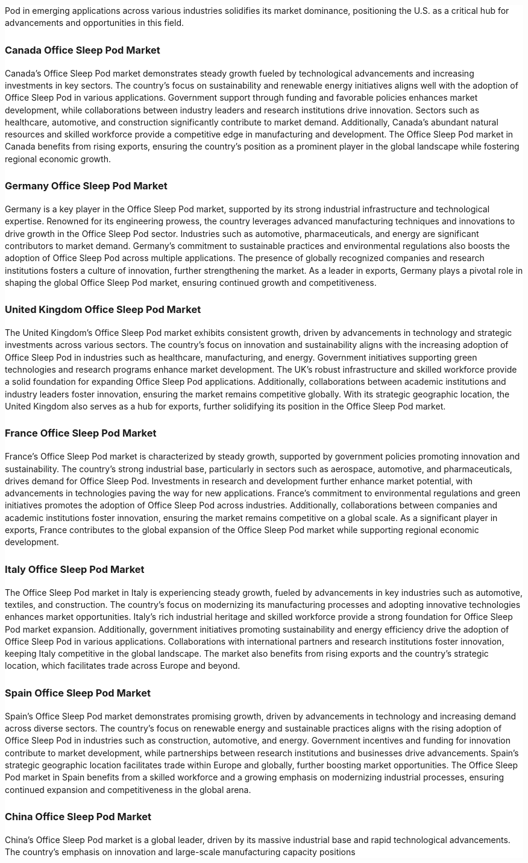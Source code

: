 Pod in emerging applications across various industries solidifies its market dominance, positioning the U.S. as a critical hub for advancements and opportunities in this field.</p><h3>Canada Office Sleep Pod Market</h3><p>Canada&rsquo;s Office Sleep Pod market demonstrates steady growth fueled by technological advancements and increasing investments in key sectors. The country&rsquo;s focus on sustainability and renewable energy initiatives aligns well with the adoption of Office Sleep Pod in various applications. Government support through funding and favorable policies enhances market development, while collaborations between industry leaders and research institutions drive innovation. Sectors such as healthcare, automotive, and construction significantly contribute to market demand. Additionally, Canada&rsquo;s abundant natural resources and skilled workforce provide a competitive edge in manufacturing and development. The Office Sleep Pod market in Canada benefits from rising exports, ensuring the country&rsquo;s position as a prominent player in the global landscape while fostering regional economic growth.</p><h3>Germany Office Sleep Pod Market</h3><p>Germany is a key player in the Office Sleep Pod market, supported by its strong industrial infrastructure and technological expertise. Renowned for its engineering prowess, the country leverages advanced manufacturing techniques and innovations to drive growth in the Office Sleep Pod sector. Industries such as automotive, pharmaceuticals, and energy are significant contributors to market demand. Germany&rsquo;s commitment to sustainable practices and environmental regulations also boosts the adoption of Office Sleep Pod across multiple applications. The presence of globally recognized companies and research institutions fosters a culture of innovation, further strengthening the market. As a leader in exports, Germany plays a pivotal role in shaping the global Office Sleep Pod market, ensuring continued growth and competitiveness.</p><h3>United Kingdom Office Sleep Pod Market</h3><p>The United Kingdom&rsquo;s Office Sleep Pod market exhibits consistent growth, driven by advancements in technology and strategic investments across various sectors. The country&rsquo;s focus on innovation and sustainability aligns with the increasing adoption of Office Sleep Pod in industries such as healthcare, manufacturing, and energy. Government initiatives supporting green technologies and research programs enhance market development. The UK&rsquo;s robust infrastructure and skilled workforce provide a solid foundation for expanding Office Sleep Pod applications. Additionally, collaborations between academic institutions and industry leaders foster innovation, ensuring the market remains competitive globally. With its strategic geographic location, the United Kingdom also serves as a hub for exports, further solidifying its position in the Office Sleep Pod market.</p><h3>France Office Sleep Pod Market</h3><p>France&rsquo;s Office Sleep Pod market is characterized by steady growth, supported by government policies promoting innovation and sustainability. The country&rsquo;s strong industrial base, particularly in sectors such as aerospace, automotive, and pharmaceuticals, drives demand for Office Sleep Pod. Investments in research and development further enhance market potential, with advancements in technologies paving the way for new applications. France&rsquo;s commitment to environmental regulations and green initiatives promotes the adoption of Office Sleep Pod across industries. Additionally, collaborations between companies and academic institutions foster innovation, ensuring the market remains competitive on a global scale. As a significant player in exports, France contributes to the global expansion of the Office Sleep Pod market while supporting regional economic development.</p><h3>Italy Office Sleep Pod Market</h3><p>The Office Sleep Pod market in Italy is experiencing steady growth, fueled by advancements in key industries such as automotive, textiles, and construction. The country&rsquo;s focus on modernizing its manufacturing processes and adopting innovative technologies enhances market opportunities. Italy&rsquo;s rich industrial heritage and skilled workforce provide a strong foundation for Office Sleep Pod market expansion. Additionally, government initiatives promoting sustainability and energy efficiency drive the adoption of Office Sleep Pod in various applications. Collaborations with international partners and research institutions foster innovation, keeping Italy competitive in the global landscape. The market also benefits from rising exports and the country&rsquo;s strategic location, which facilitates trade across Europe and beyond.</p><h3>Spain Office Sleep Pod Market</h3><p>Spain&rsquo;s Office Sleep Pod market demonstrates promising growth, driven by advancements in technology and increasing demand across diverse sectors. The country&rsquo;s focus on renewable energy and sustainable practices aligns with the rising adoption of Office Sleep Pod in industries such as construction, automotive, and energy. Government incentives and funding for innovation contribute to market development, while partnerships between research institutions and businesses drive advancements. Spain&rsquo;s strategic geographic location facilitates trade within Europe and globally, further boosting market opportunities. The Office Sleep Pod market in Spain benefits from a skilled workforce and a growing emphasis on modernizing industrial processes, ensuring continued expansion and competitiveness in the global arena.</p><h3>China Office Sleep Pod Market</h3><p>China&rsquo;s Office Sleep Pod market is a global leader, driven by its massive industrial base and rapid technological advancements. The country&rsquo;s emphasis on innovation and large-scale manufacturing capacity positions